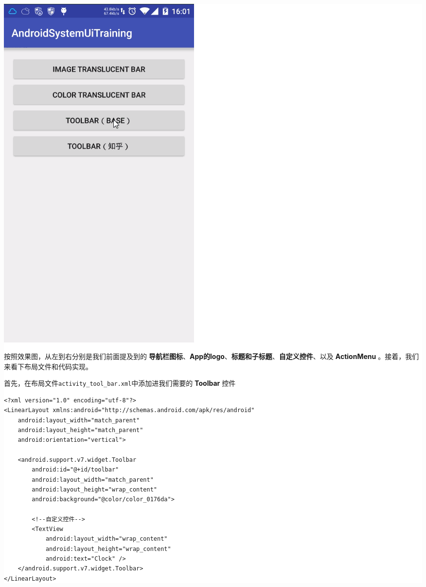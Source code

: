![](toolbar-jianshu-D_clock/toolbar-3.gif)

按照效果图，从左到右分别是我们前面提及到的 **导航栏图标**、**App的logo**、**标题和子标题**、**自定义控件**、以及 **ActionMenu** 。接着，我们来看下布局文件和代码实现。

首先，在布局文件`activity_tool_bar.xml`中添加进我们需要的 **Toolbar** 控件

```
<?xml version="1.0" encoding="utf-8"?>
<LinearLayout xmlns:android="http://schemas.android.com/apk/res/android"
    android:layout_width="match_parent"
    android:layout_height="match_parent"
    android:orientation="vertical">

    <android.support.v7.widget.Toolbar
        android:id="@+id/toolbar"
        android:layout_width="match_parent"
        android:layout_height="wrap_content"
        android:background="@color/color_0176da">

        <!--自定义控件-->
        <TextView
            android:layout_width="wrap_content"
            android:layout_height="wrap_content"
            android:text="Clock" />
    </android.support.v7.widget.Toolbar>
</LinearLayout>
```
